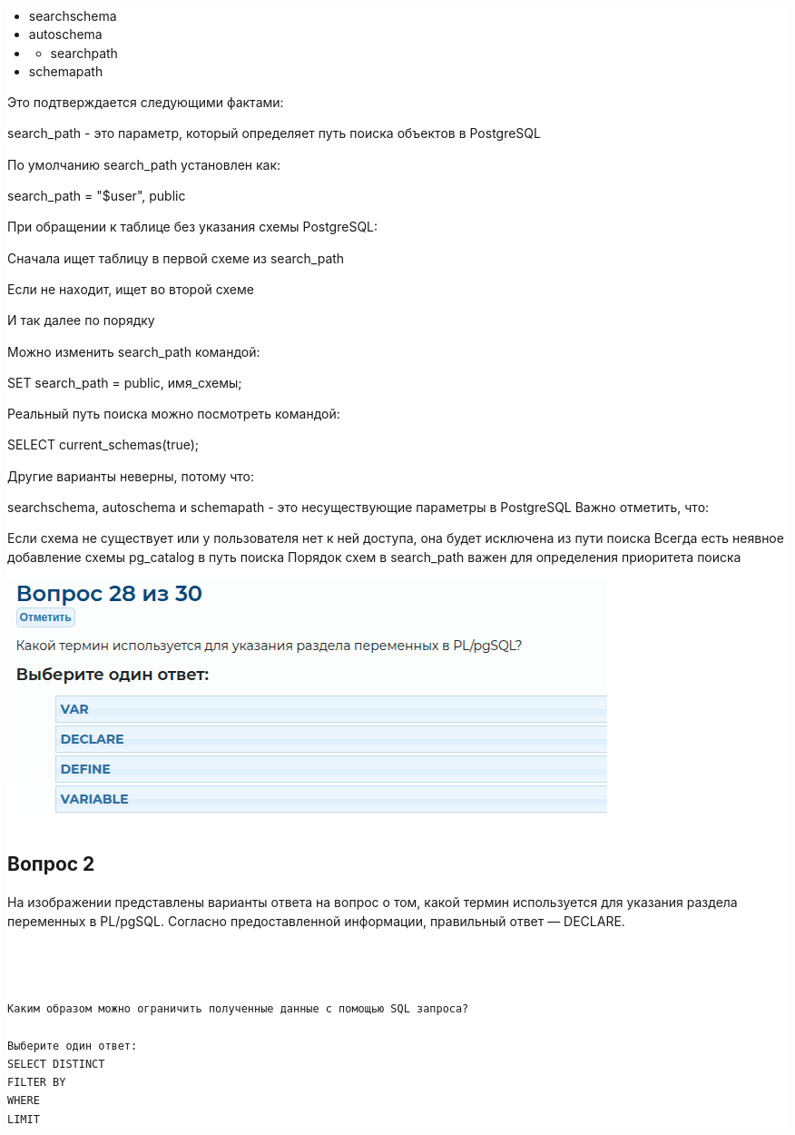 * searchschema
* autoschema
* * searchpath
* schemapath


Это подтверждается следующими фактами:

search_path - это параметр, который определяет путь поиска объектов в PostgreSQL

По умолчанию search_path установлен как:

search_path = "$user", public

При обращении к таблице без указания схемы PostgreSQL:

Сначала ищет таблицу в первой схеме из search_path

Если не находит, ищет во второй схеме

И так далее по порядку

Можно изменить search_path командой:

SET search_path = public, имя_схемы;

Реальный путь поиска можно посмотреть командой:

SELECT current_schemas(true);

Другие варианты неверны, потому что:


searchschema, autoschema и schemapath - это несуществующие параметры в PostgreSQL
Важно отметить, что:

Если схема не существует или у пользователя нет к ней доступа, она будет исключена из пути поиска
Всегда есть неявное добавление схемы pg_catalog в путь поиска
Порядок схем в search_path важен для определения приоритета поиска



![alt text](image-5.png)

## Вопрос 2
На изображении представлены варианты ответа на вопрос о том, какой термин используется для указания раздела переменных в PL/pgSQL. Согласно предоставленной информации, правильный ответ — DECLARE.
```



Каким образом можно ограничить полученные данные с помощью SQL запроса?

Выберите один ответ:
SELECT DISTINCT
FILTER BY
WHERE
LIMIT
```